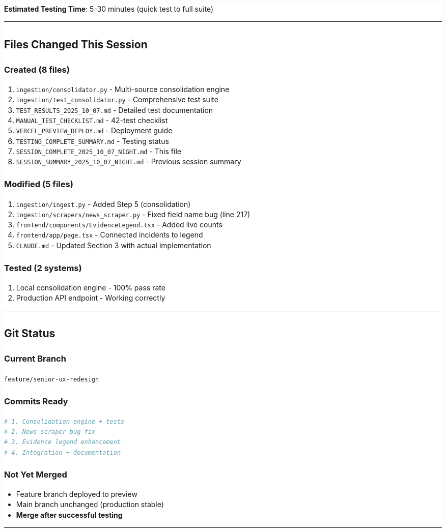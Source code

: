 **Estimated Testing Time**: 5-30 minutes (quick test to full suite)

---

## Files Changed This Session

### Created (8 files)
1. `ingestion/consolidator.py` - Multi-source consolidation engine
2. `ingestion/test_consolidator.py` - Comprehensive test suite
3. `TEST_RESULTS_2025_10_07.md` - Detailed test documentation
4. `MANUAL_TEST_CHECKLIST.md` - 42-test checklist
5. `VERCEL_PREVIEW_DEPLOY.md` - Deployment guide
6. `TESTING_COMPLETE_SUMMARY.md` - Testing status
7. `SESSION_COMPLETE_2025_10_07_NIGHT.md` - This file
8. `SESSION_SUMMARY_2025_10_07_NIGHT.md` - Previous session summary

### Modified (5 files)
1. `ingestion/ingest.py` - Added Step 5 (consolidation)
2. `ingestion/scrapers/news_scraper.py` - Fixed field name bug (line 217)
3. `frontend/components/EvidenceLegend.tsx` - Added live counts
4. `frontend/app/page.tsx` - Connected incidents to legend
5. `CLAUDE.md` - Updated Section 3 with actual implementation

### Tested (2 systems)
1. Local consolidation engine - 100% pass rate
2. Production API endpoint - Working correctly

---

## Git Status

### Current Branch
```bash
feature/senior-ux-redesign
```

### Commits Ready
```bash
# 1. Consolidation engine + tests
# 2. News scraper bug fix
# 3. Evidence legend enhancement
# 4. Integration + documentation
```

### Not Yet Merged
- Feature branch deployed to preview
- Main branch unchanged (production stable)
- **Merge after successful testing**

---
